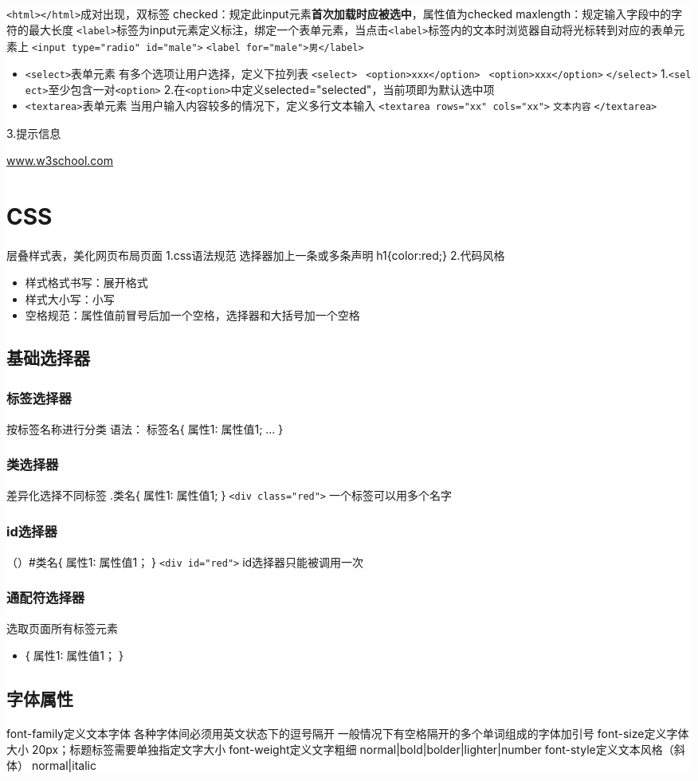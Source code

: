 ```<html></html>```成对出现，双标签
 checked：规定此input元素**首次加载时应被选中**，属性值为checked
 maxlength：规定输入字段中的字符的最大长度
 ```<label>```标签为input元素定义标注，绑定一个表单元素，当点击```<label>```标签内的文本时浏览器自动将光标转到对应的表单元素上
 ```<input type="radio" id="male">```
 ```<label for="male">男</label>```
 - ```<select>```表单元素 有多个选项让用户选择，定义下拉列表
 ```<select>```
     ``` <option>xxx</option>```
     ``` <option>xxx</option>```
```</select>```
1.```<select>```至少包含一对```<option>```
2.在```<option>```中定义selected="selected"，当前项即为默认选中项
- ```<textarea>```表单元素 当用户输入内容较多的情况下，定义多行文本输入
```<textarea rows="xx" cols="xx">```
```文本内容```
```</textarea>```

3.提示信息

www.w3school.com

# CSS
层叠样式表，美化网页布局页面
1.css语法规范
选择器加上一条或多条声明
h1{color:red;}
2.代码风格
- 样式格式书写：展开格式
- 样式大小写：小写
- 空格规范：属性值前冒号后加一个空格，选择器和大括号加一个空格
## 基础选择器
### 标签选择器
按标签名称进行分类
语法：
标签名{
    属性1: 属性值1;
    ...
}
### 类选择器
差异化选择不同标签
.类名{
    属性1: 属性值1;
}
```<div class="red">```
一个标签可以用多个名字
### id选择器
（）#类名{
    属性1: 属性值1；
}
```<div id="red">``` id选择器只能被调用一次
### 通配符选择器
选取页面所有标签元素
* {
    属性1: 属性值1；
}
## 字体属性
font-family定义文本字体
各种字体间必须用英文状态下的逗号隔开
一般情况下有空格隔开的多个单词组成的字体加引号
font-size定义字体大小
20px；标题标签需要单独指定文字大小
font-weight定义文字粗细
normal|bold|bolder|lighter|number
font-style定义文本风格（斜体）
normal|italic
```